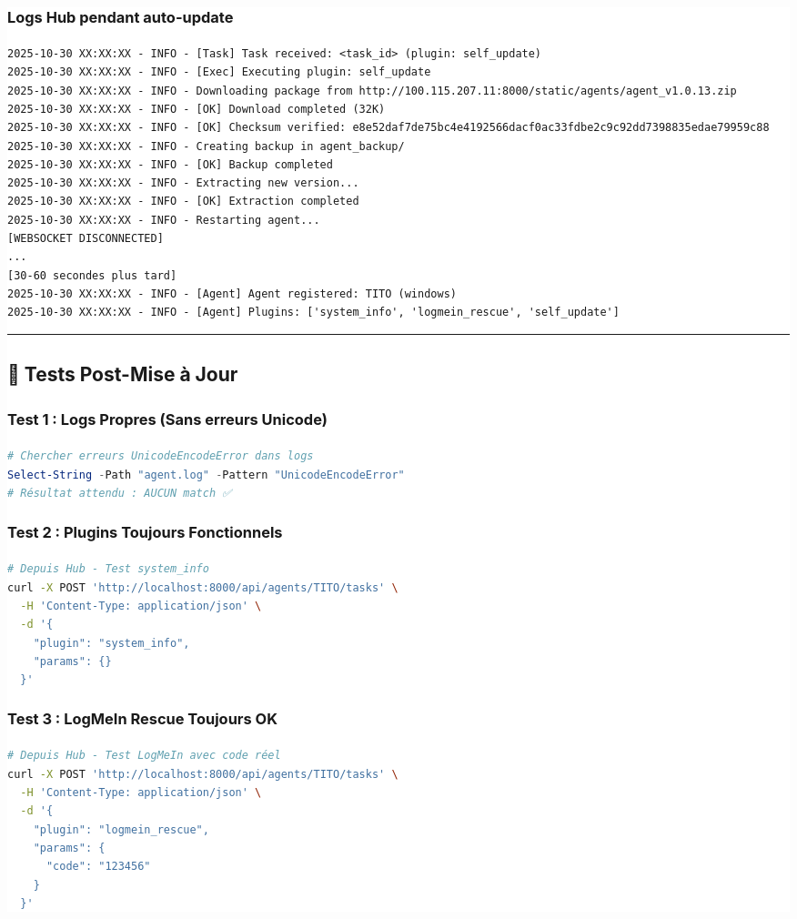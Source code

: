 ### Logs Hub pendant auto-update

```
2025-10-30 XX:XX:XX - INFO - [Task] Task received: <task_id> (plugin: self_update)
2025-10-30 XX:XX:XX - INFO - [Exec] Executing plugin: self_update
2025-10-30 XX:XX:XX - INFO - Downloading package from http://100.115.207.11:8000/static/agents/agent_v1.0.13.zip
2025-10-30 XX:XX:XX - INFO - [OK] Download completed (32K)
2025-10-30 XX:XX:XX - INFO - [OK] Checksum verified: e8e52daf7de75bc4e4192566dacf0ac33fdbe2c9c92dd7398835edae79959c88
2025-10-30 XX:XX:XX - INFO - Creating backup in agent_backup/
2025-10-30 XX:XX:XX - INFO - [OK] Backup completed
2025-10-30 XX:XX:XX - INFO - Extracting new version...
2025-10-30 XX:XX:XX - INFO - [OK] Extraction completed
2025-10-30 XX:XX:XX - INFO - Restarting agent...
[WEBSOCKET DISCONNECTED]
...
[30-60 secondes plus tard]
2025-10-30 XX:XX:XX - INFO - [Agent] Agent registered: TITO (windows)
2025-10-30 XX:XX:XX - INFO - [Agent] Plugins: ['system_info', 'logmein_rescue', 'self_update']
```

---

## 🧪 Tests Post-Mise à Jour

### Test 1 : Logs Propres (Sans erreurs Unicode)

```powershell
# Chercher erreurs UnicodeEncodeError dans logs
Select-String -Path "agent.log" -Pattern "UnicodeEncodeError"
# Résultat attendu : AUCUN match ✅
```

### Test 2 : Plugins Toujours Fonctionnels

```bash
# Depuis Hub - Test system_info
curl -X POST 'http://localhost:8000/api/agents/TITO/tasks' \
  -H 'Content-Type: application/json' \
  -d '{
    "plugin": "system_info",
    "params": {}
  }'
```

### Test 3 : LogMeIn Rescue Toujours OK

```bash
# Depuis Hub - Test LogMeIn avec code réel
curl -X POST 'http://localhost:8000/api/agents/TITO/tasks' \
  -H 'Content-Type: application/json' \
  -d '{
    "plugin": "logmein_rescue",
    "params": {
      "code": "123456"
    }
  }'
```
